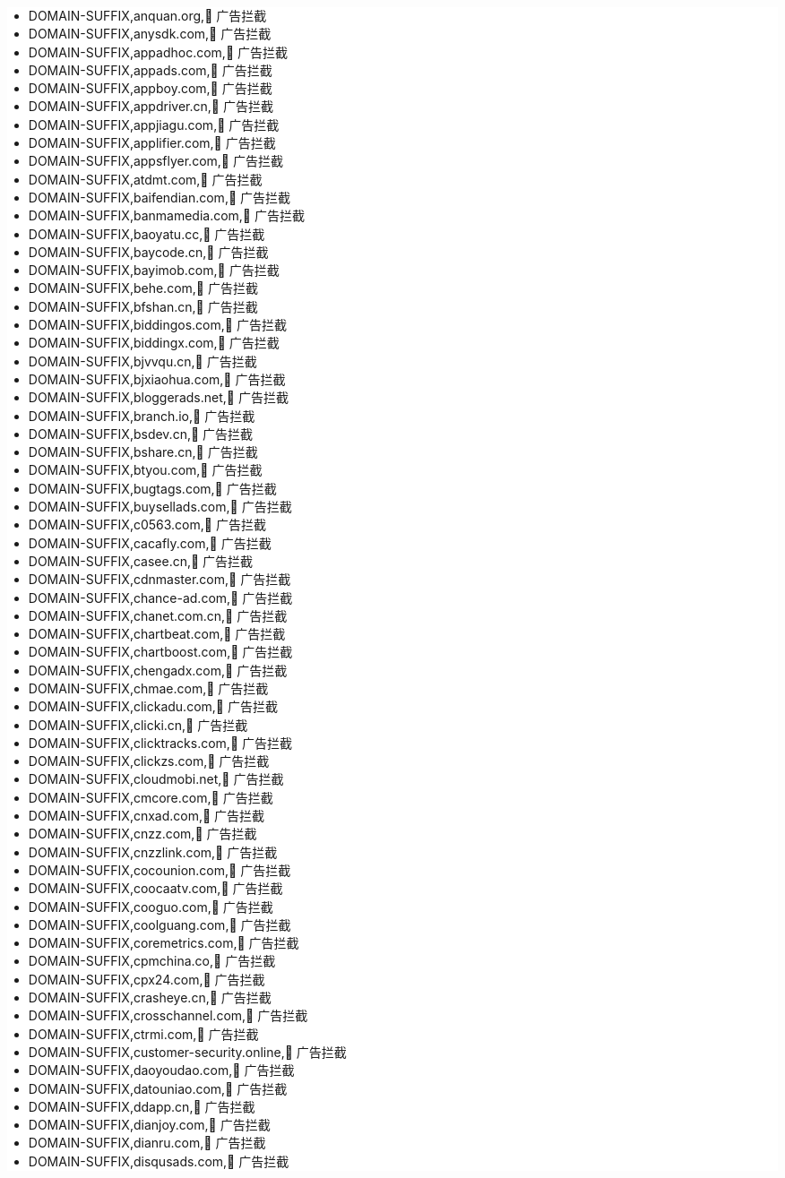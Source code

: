   - DOMAIN-SUFFIX,anquan.org,🛑 广告拦截
  - DOMAIN-SUFFIX,anysdk.com,🛑 广告拦截
  - DOMAIN-SUFFIX,appadhoc.com,🛑 广告拦截
  - DOMAIN-SUFFIX,appads.com,🛑 广告拦截
  - DOMAIN-SUFFIX,appboy.com,🛑 广告拦截
  - DOMAIN-SUFFIX,appdriver.cn,🛑 广告拦截
  - DOMAIN-SUFFIX,appjiagu.com,🛑 广告拦截
  - DOMAIN-SUFFIX,applifier.com,🛑 广告拦截
  - DOMAIN-SUFFIX,appsflyer.com,🛑 广告拦截
  - DOMAIN-SUFFIX,atdmt.com,🛑 广告拦截
  - DOMAIN-SUFFIX,baifendian.com,🛑 广告拦截
  - DOMAIN-SUFFIX,banmamedia.com,🛑 广告拦截
  - DOMAIN-SUFFIX,baoyatu.cc,🛑 广告拦截
  - DOMAIN-SUFFIX,baycode.cn,🛑 广告拦截
  - DOMAIN-SUFFIX,bayimob.com,🛑 广告拦截
  - DOMAIN-SUFFIX,behe.com,🛑 广告拦截
  - DOMAIN-SUFFIX,bfshan.cn,🛑 广告拦截
  - DOMAIN-SUFFIX,biddingos.com,🛑 广告拦截
  - DOMAIN-SUFFIX,biddingx.com,🛑 广告拦截
  - DOMAIN-SUFFIX,bjvvqu.cn,🛑 广告拦截
  - DOMAIN-SUFFIX,bjxiaohua.com,🛑 广告拦截
  - DOMAIN-SUFFIX,bloggerads.net,🛑 广告拦截
  - DOMAIN-SUFFIX,branch.io,🛑 广告拦截
  - DOMAIN-SUFFIX,bsdev.cn,🛑 广告拦截
  - DOMAIN-SUFFIX,bshare.cn,🛑 广告拦截
  - DOMAIN-SUFFIX,btyou.com,🛑 广告拦截
  - DOMAIN-SUFFIX,bugtags.com,🛑 广告拦截
  - DOMAIN-SUFFIX,buysellads.com,🛑 广告拦截
  - DOMAIN-SUFFIX,c0563.com,🛑 广告拦截
  - DOMAIN-SUFFIX,cacafly.com,🛑 广告拦截
  - DOMAIN-SUFFIX,casee.cn,🛑 广告拦截
  - DOMAIN-SUFFIX,cdnmaster.com,🛑 广告拦截
  - DOMAIN-SUFFIX,chance-ad.com,🛑 广告拦截
  - DOMAIN-SUFFIX,chanet.com.cn,🛑 广告拦截
  - DOMAIN-SUFFIX,chartbeat.com,🛑 广告拦截
  - DOMAIN-SUFFIX,chartboost.com,🛑 广告拦截
  - DOMAIN-SUFFIX,chengadx.com,🛑 广告拦截
  - DOMAIN-SUFFIX,chmae.com,🛑 广告拦截
  - DOMAIN-SUFFIX,clickadu.com,🛑 广告拦截
  - DOMAIN-SUFFIX,clicki.cn,🛑 广告拦截
  - DOMAIN-SUFFIX,clicktracks.com,🛑 广告拦截
  - DOMAIN-SUFFIX,clickzs.com,🛑 广告拦截
  - DOMAIN-SUFFIX,cloudmobi.net,🛑 广告拦截
  - DOMAIN-SUFFIX,cmcore.com,🛑 广告拦截
  - DOMAIN-SUFFIX,cnxad.com,🛑 广告拦截
  - DOMAIN-SUFFIX,cnzz.com,🛑 广告拦截
  - DOMAIN-SUFFIX,cnzzlink.com,🛑 广告拦截
  - DOMAIN-SUFFIX,cocounion.com,🛑 广告拦截
  - DOMAIN-SUFFIX,coocaatv.com,🛑 广告拦截
  - DOMAIN-SUFFIX,cooguo.com,🛑 广告拦截
  - DOMAIN-SUFFIX,coolguang.com,🛑 广告拦截
  - DOMAIN-SUFFIX,coremetrics.com,🛑 广告拦截
  - DOMAIN-SUFFIX,cpmchina.co,🛑 广告拦截
  - DOMAIN-SUFFIX,cpx24.com,🛑 广告拦截
  - DOMAIN-SUFFIX,crasheye.cn,🛑 广告拦截
  - DOMAIN-SUFFIX,crosschannel.com,🛑 广告拦截
  - DOMAIN-SUFFIX,ctrmi.com,🛑 广告拦截
  - DOMAIN-SUFFIX,customer-security.online,🛑 广告拦截
  - DOMAIN-SUFFIX,daoyoudao.com,🛑 广告拦截
  - DOMAIN-SUFFIX,datouniao.com,🛑 广告拦截
  - DOMAIN-SUFFIX,ddapp.cn,🛑 广告拦截
  - DOMAIN-SUFFIX,dianjoy.com,🛑 广告拦截
  - DOMAIN-SUFFIX,dianru.com,🛑 广告拦截
  - DOMAIN-SUFFIX,disqusads.com,🛑 广告拦截